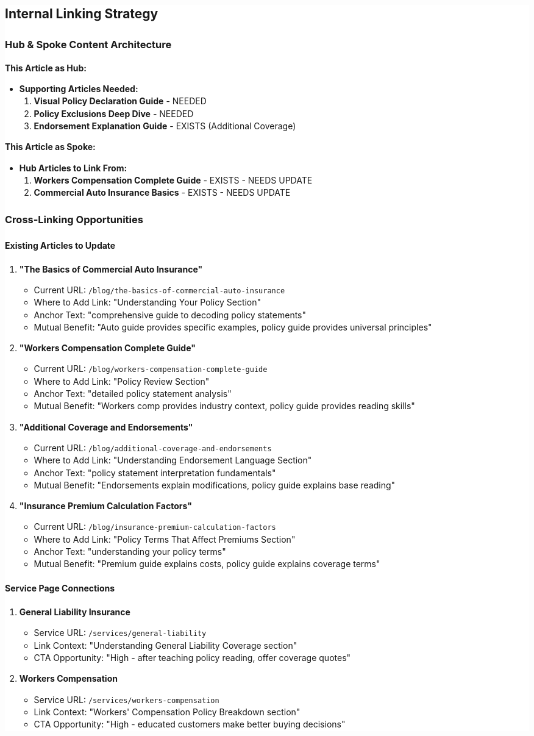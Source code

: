 ## Internal Linking Strategy

### Hub & Spoke Content Architecture

**This Article as Hub:**
- **Supporting Articles Needed:**
  1. **Visual Policy Declaration Guide** - NEEDED
  2. **Policy Exclusions Deep Dive** - NEEDED
  3. **Endorsement Explanation Guide** - EXISTS (Additional Coverage)

**This Article as Spoke:**
- **Hub Articles to Link From:**
  1. **Workers Compensation Complete Guide** - EXISTS - NEEDS UPDATE
  2. **Commercial Auto Insurance Basics** - EXISTS - NEEDS UPDATE

### Cross-Linking Opportunities

#### Existing Articles to Update
1. **"The Basics of Commercial Auto Insurance"**
   - Current URL: `/blog/the-basics-of-commercial-auto-insurance`
   - Where to Add Link: "Understanding Your Policy Section"
   - Anchor Text: "comprehensive guide to decoding policy statements"
   - Mutual Benefit: "Auto guide provides specific examples, policy guide provides universal principles"

2. **"Workers Compensation Complete Guide"**
   - Current URL: `/blog/workers-compensation-complete-guide`
   - Where to Add Link: "Policy Review Section"
   - Anchor Text: "detailed policy statement analysis"
   - Mutual Benefit: "Workers comp provides industry context, policy guide provides reading skills"

3. **"Additional Coverage and Endorsements"**
   - Current URL: `/blog/additional-coverage-and-endorsements`
   - Where to Add Link: "Understanding Endorsement Language Section"
   - Anchor Text: "policy statement interpretation fundamentals"
   - Mutual Benefit: "Endorsements explain modifications, policy guide explains base reading"

4. **"Insurance Premium Calculation Factors"**
   - Current URL: `/blog/insurance-premium-calculation-factors`
   - Where to Add Link: "Policy Terms That Affect Premiums Section"
   - Anchor Text: "understanding your policy terms"
   - Mutual Benefit: "Premium guide explains costs, policy guide explains coverage terms"

#### Service Page Connections
1. **General Liability Insurance**
   - Service URL: `/services/general-liability`
   - Link Context: "Understanding General Liability Coverage section"
   - CTA Opportunity: "High - after teaching policy reading, offer coverage quotes"

2. **Workers Compensation**
   - Service URL: `/services/workers-compensation`
   - Link Context: "Workers' Compensation Policy Breakdown section"
   - CTA Opportunity: "High - educated customers make better buying decisions"

